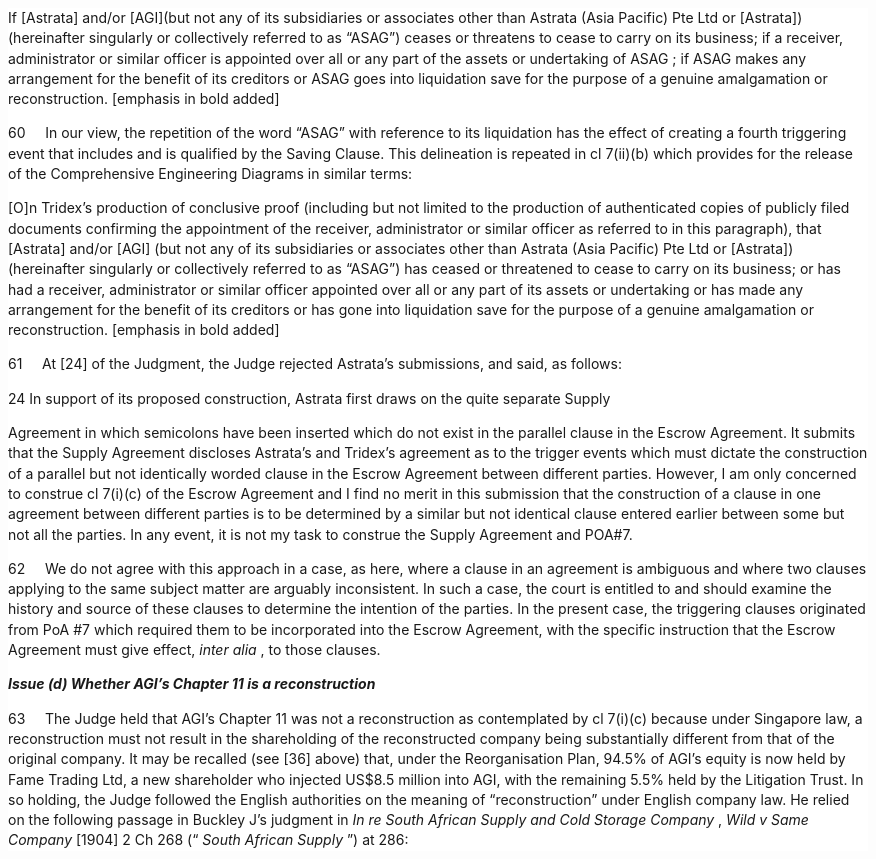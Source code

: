  If [Astrata] and/or [AGI](but not any of its subsidiaries or associates other than Astrata (Asia Pacific) Pte Ltd or [Astrata]) (hereinafter singularly or collectively referred to as “ASAG”) ceases or threatens to cease to carry on its business; if a receiver, administrator or similar officer is appointed over all or any part of the assets or undertaking of ASAG ; if ASAG makes any arrangement for the benefit of its creditors or ASAG goes into liquidation save for the purpose of a genuine amalgamation or reconstruction. [emphasis in bold added] 

60     In our view, the repetition of the word “ASAG” with reference to its liquidation has the effect of creating a fourth triggering event that includes and is qualified by the Saving Clause. This delineation is repeated in cl 7(ii)(b) which provides for the release of the Comprehensive Engineering Diagrams in similar terms: 

 [O]n Tridex’s production of conclusive proof (including but not limited to the production of authenticated copies of publicly filed documents confirming the appointment of the receiver, administrator or similar officer as referred to in this paragraph), that [Astrata] and/or [AGI] (but not any of its subsidiaries or associates other than Astrata (Asia Pacific) Pte Ltd or [Astrata]) (hereinafter singularly or collectively referred to as “ASAG”) has ceased or threatened to cease to carry on its business; or has had a receiver, administrator or similar officer appointed over all or any part of its assets or undertaking or has made any arrangement for the benefit of its creditors or has gone into liquidation save for the purpose of a genuine amalgamation or reconstruction. [emphasis in bold added] 

61     At [24] of the Judgment, the Judge rejected Astrata’s submissions, and said, as follows: 

 24 In support of its proposed construction, Astrata first draws on the quite separate Supply 


 Agreement in which semicolons have been inserted which do not exist in the parallel clause in the Escrow Agreement. It submits that the Supply Agreement discloses Astrata’s and Tridex’s agreement as to the trigger events which must dictate the construction of a parallel but not identically worded clause in the Escrow Agreement between different parties. However, I am only concerned to construe cl 7(i)(c) of the Escrow Agreement and I find no merit in this submission that the construction of a clause in one agreement between different parties is to be determined by a similar but not identical clause entered earlier between some but not all the parties. In any event, it is not my task to construe the Supply Agreement and POA#7. 

62     We do not agree with this approach in a case, as here, where a clause in an agreement is ambiguous and where two clauses applying to the same subject matter are arguably inconsistent. In such a case, the court is entitled to and should examine the history and source of these clauses to determine the intention of the parties. In the present case, the triggering clauses originated from PoA #7 which required them to be incorporated into the Escrow Agreement, with the specific instruction that the Escrow Agreement must give effect, _inter alia_ , to those clauses. 

**_Issue (d) Whether AGI’s Chapter 11 is a reconstruction_** 

63     The Judge held that AGI’s Chapter 11 was not a reconstruction as contemplated by cl 7(i)(c) because under Singapore law, a reconstruction must not result in the shareholding of the reconstructed company being substantially different from that of the original company. It may be recalled (see [36] above) that, under the Reorganisation Plan, 94.5% of AGI’s equity is now held by Fame Trading Ltd, a new shareholder who injected US$8.5 million into AGI, with the remaining 5.5% held by the Litigation Trust. In so holding, the Judge followed the English authorities on the meaning of “reconstruction” under English company law. He relied on the following passage in Buckley J’s judgment in _In re South African Supply and Cold Storage Company_ , _Wild v Same Company_ [1904] 2 Ch 268 (“ _South African Supply_ ”) at 286: 
